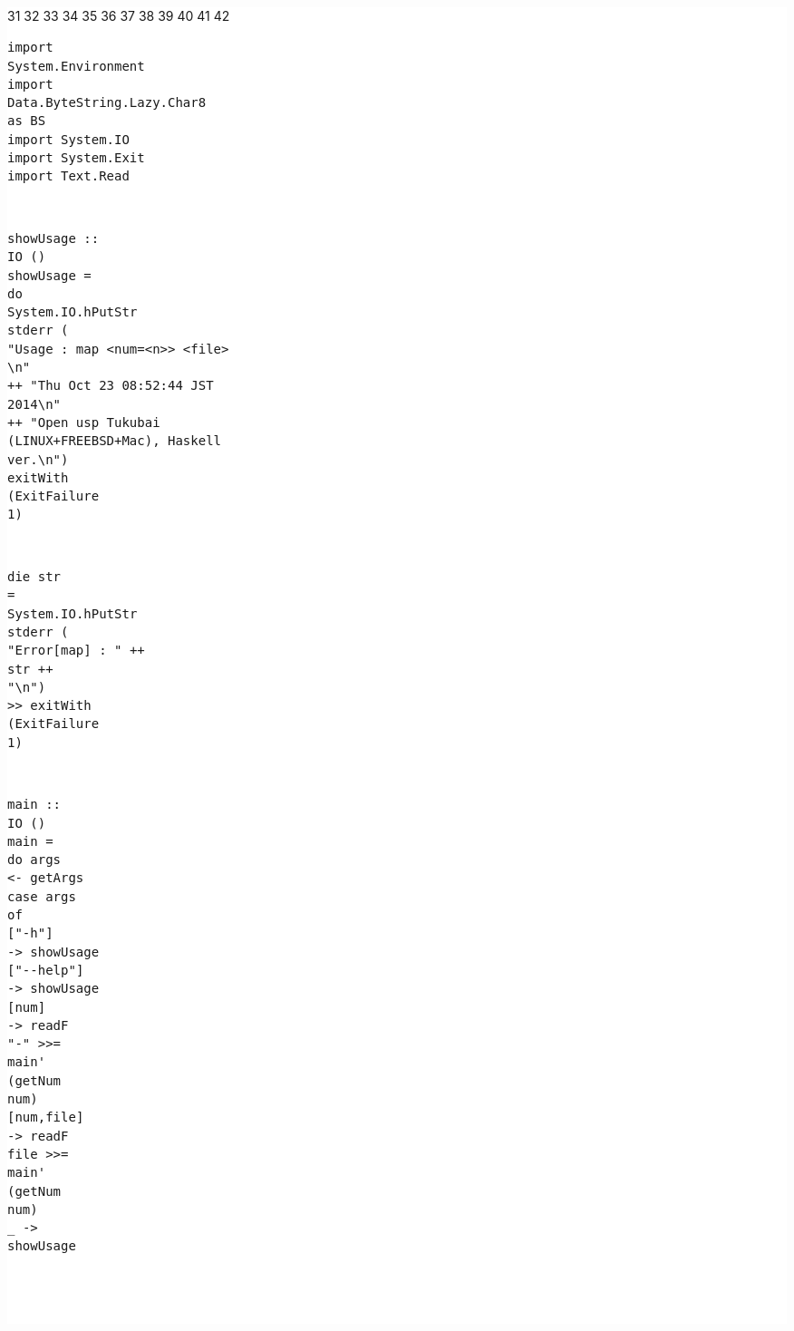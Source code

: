 31
32
33
34
35
36
37
38
39
40
41
42</pre></div></td><td class="code"><div class="highlight"><pre><span class="kr">import</span> <span class="nn">System.Environment</span>
<span class="kr">import</span> <span class="nn">Data.ByteString.Lazy.Char8</span> <span class="k">as</span> <span class="n">BS</span>
<span class="kr">import</span> <span class="nn">System.IO</span>
<span class="kr">import</span> <span class="nn">System.Exit</span>
<span class="kr">import</span> <span class="nn">Text.Read</span>

<span class="nf">showUsage</span> <span class="ow">::</span> <span class="kt">IO</span> <span class="nb">()</span>
<span class="nf">showUsage</span> <span class="ow">=</span> <span class="kr">do</span> <span class="kt">System</span><span class="o">.</span><span class="kt">IO</span><span class="o">.</span><span class="n">hPutStr</span> <span class="n">stderr</span> <span class="p">(</span>
 <span class="s">&quot;Usage : map &lt;num=&lt;n&gt;&gt; &lt;file&gt; </span><span class="se">\\n</span><span class="s">&quot;</span> <span class="o">++</span>
 <span class="s">&quot;Thu Oct 23 08:52:44 JST 2014</span><span class="se">\\n</span><span class="s">&quot;</span> <span class="o">++</span>
 <span class="s">&quot;Open usp Tukubai (LINUX+FREEBSD+Mac), Haskell ver.</span><span class="se">\\n</span><span class="s">&quot;</span><span class="p">)</span>
 <span class="n">exitWith</span> <span class="p">(</span><span class="kt">ExitFailure</span> <span class="mi">1</span><span class="p">)</span>

<span class="nf">die</span> <span class="n">str</span> <span class="ow">=</span> <span class="kt">System</span><span class="o">.</span><span class="kt">IO</span><span class="o">.</span><span class="n">hPutStr</span> <span class="n">stderr</span> <span class="p">(</span>
 <span class="s">&quot;Error[map] : &quot;</span> <span class="o">++</span> <span class="n">str</span> <span class="o">++</span> <span class="s">&quot;</span><span class="se">\\n</span><span class="s">&quot;</span><span class="p">)</span> <span class="o">&gt;&gt;</span> <span class="n">exitWith</span> <span class="p">(</span><span class="kt">ExitFailure</span> <span class="mi">1</span><span class="p">)</span>

<span class="nf">main</span> <span class="ow">::</span> <span class="kt">IO</span> <span class="nb">()</span>
<span class="nf">main</span> <span class="ow">=</span> <span class="kr">do</span> <span class="n">args</span> <span class="ow">&lt;-</span> <span class="n">getArgs</span>
 <span class="kr">case</span> <span class="n">args</span> <span class="kr">of</span>
 <span class="p">[</span><span class="s">&quot;-h&quot;</span><span class="p">]</span> <span class="ow">-&gt;</span> <span class="n">showUsage</span>
 <span class="p">[</span><span class="s">&quot;--help&quot;</span><span class="p">]</span> <span class="ow">-&gt;</span> <span class="n">showUsage</span>
 <span class="p">[</span><span class="n">num</span><span class="p">]</span> <span class="ow">-&gt;</span> <span class="n">readF</span> <span class="s">&quot;-&quot;</span> <span class="o">&gt;&gt;=</span> <span class="n">main&#39;</span> <span class="p">(</span><span class="n">getNum</span> <span class="n">num</span><span class="p">)</span>
 <span class="p">[</span><span class="n">num</span><span class="p">,</span><span class="n">file</span><span class="p">]</span> <span class="ow">-&gt;</span> <span class="n">readF</span> <span class="n">file</span> <span class="o">&gt;&gt;=</span> <span class="n">main&#39;</span> <span class="p">(</span><span class="n">getNum</span> <span class="n">num</span><span class="p">)</span>
 <span class="kr">_</span> <span class="ow">-&gt;</span> <span class="n">showUsage</span>

